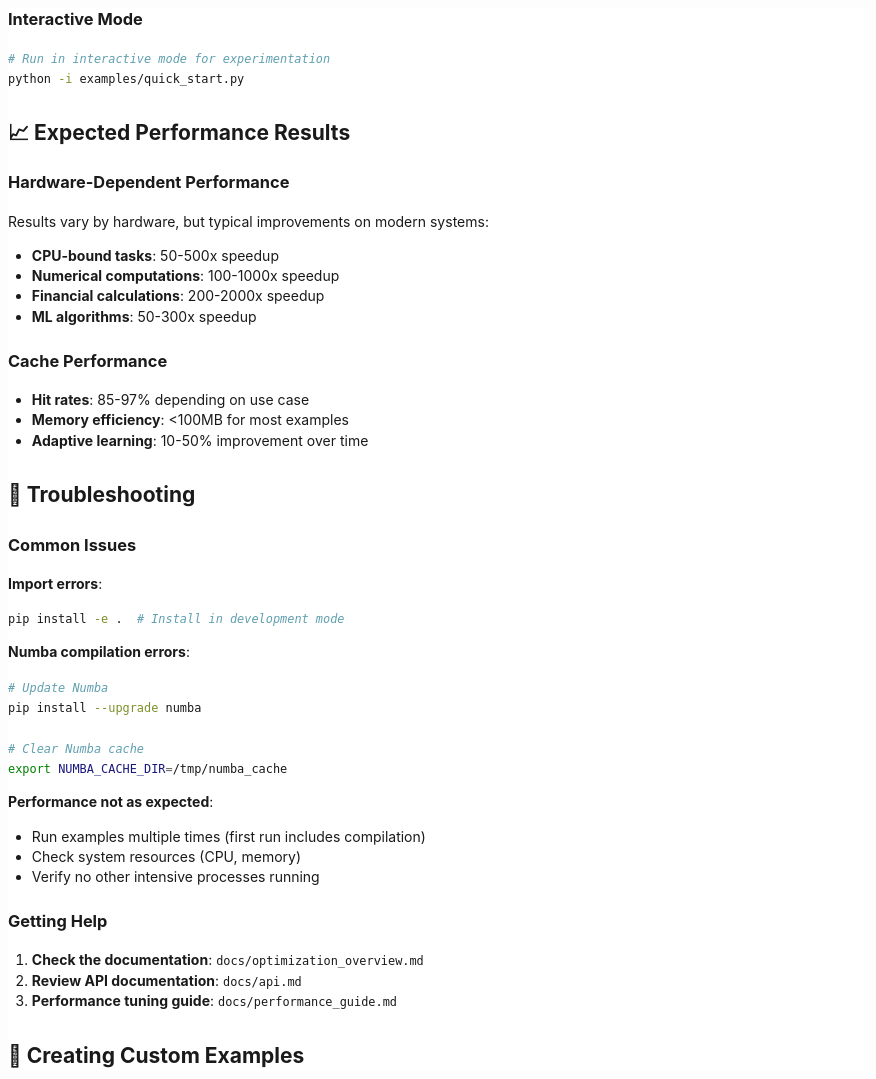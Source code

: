 ### Interactive Mode

```bash
# Run in interactive mode for experimentation
python -i examples/quick_start.py
```

## 📈 Expected Performance Results

### Hardware-Dependent Performance
Results vary by hardware, but typical improvements on modern systems:

- **CPU-bound tasks**: 50-500x speedup
- **Numerical computations**: 100-1000x speedup
- **Financial calculations**: 200-2000x speedup
- **ML algorithms**: 50-300x speedup

### Cache Performance
- **Hit rates**: 85-97% depending on use case
- **Memory efficiency**: <100MB for most examples
- **Adaptive learning**: 10-50% improvement over time

## 🐛 Troubleshooting

### Common Issues

**Import errors**:
```bash
pip install -e .  # Install in development mode
```

**Numba compilation errors**:
```bash
# Update Numba
pip install --upgrade numba

# Clear Numba cache
export NUMBA_CACHE_DIR=/tmp/numba_cache
```

**Performance not as expected**:
- Run examples multiple times (first run includes compilation)
- Check system resources (CPU, memory)
- Verify no other intensive processes running

### Getting Help

1. **Check the documentation**: `docs/optimization_overview.md`
2. **Review API documentation**: `docs/api.md`
3. **Performance tuning guide**: `docs/performance_guide.md`

## 🎨 Creating Custom Examples

